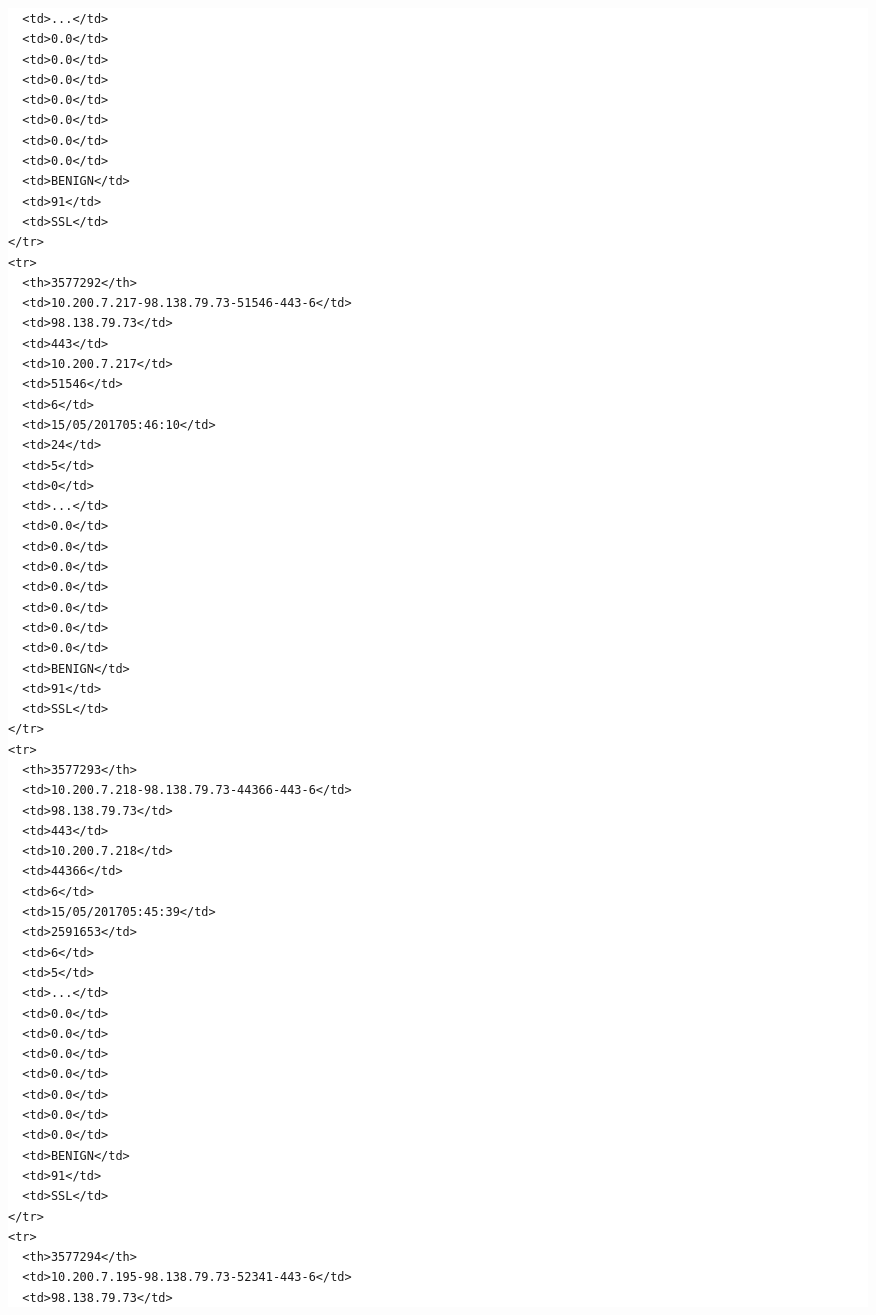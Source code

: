       <td>...</td>
      <td>0.0</td>
      <td>0.0</td>
      <td>0.0</td>
      <td>0.0</td>
      <td>0.0</td>
      <td>0.0</td>
      <td>0.0</td>
      <td>BENIGN</td>
      <td>91</td>
      <td>SSL</td>
    </tr>
    <tr>
      <th>3577292</th>
      <td>10.200.7.217-98.138.79.73-51546-443-6</td>
      <td>98.138.79.73</td>
      <td>443</td>
      <td>10.200.7.217</td>
      <td>51546</td>
      <td>6</td>
      <td>15/05/201705:46:10</td>
      <td>24</td>
      <td>5</td>
      <td>0</td>
      <td>...</td>
      <td>0.0</td>
      <td>0.0</td>
      <td>0.0</td>
      <td>0.0</td>
      <td>0.0</td>
      <td>0.0</td>
      <td>0.0</td>
      <td>BENIGN</td>
      <td>91</td>
      <td>SSL</td>
    </tr>
    <tr>
      <th>3577293</th>
      <td>10.200.7.218-98.138.79.73-44366-443-6</td>
      <td>98.138.79.73</td>
      <td>443</td>
      <td>10.200.7.218</td>
      <td>44366</td>
      <td>6</td>
      <td>15/05/201705:45:39</td>
      <td>2591653</td>
      <td>6</td>
      <td>5</td>
      <td>...</td>
      <td>0.0</td>
      <td>0.0</td>
      <td>0.0</td>
      <td>0.0</td>
      <td>0.0</td>
      <td>0.0</td>
      <td>0.0</td>
      <td>BENIGN</td>
      <td>91</td>
      <td>SSL</td>
    </tr>
    <tr>
      <th>3577294</th>
      <td>10.200.7.195-98.138.79.73-52341-443-6</td>
      <td>98.138.79.73</td>